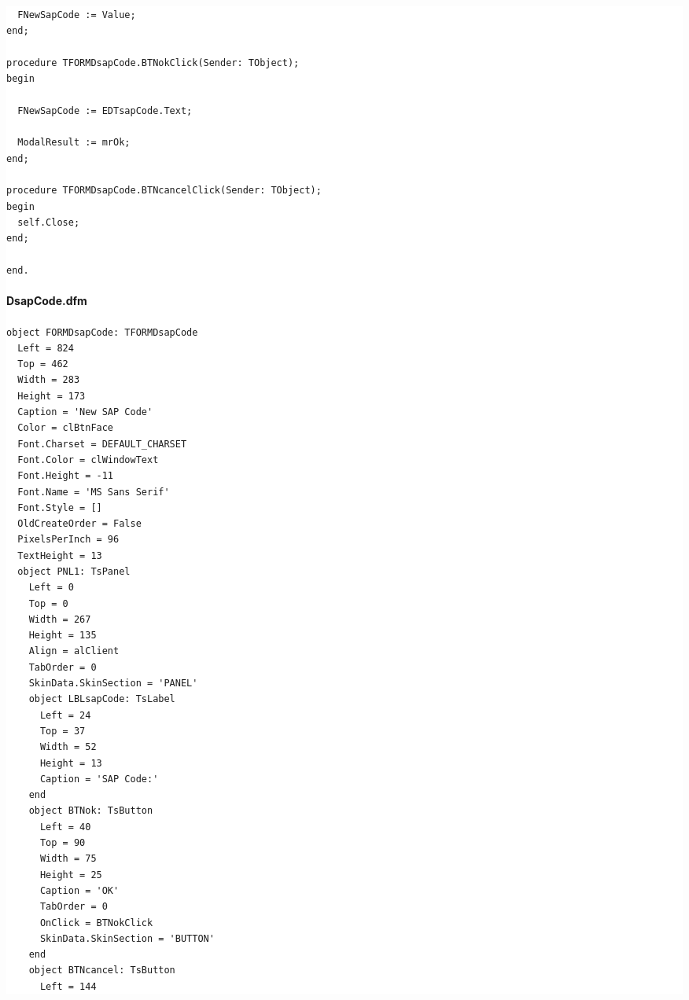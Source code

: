 ```
  FNewSapCode := Value;
end;

procedure TFORMDsapCode.BTNokClick(Sender: TObject);
begin

  FNewSapCode := EDTsapCode.Text;

  ModalResult := mrOk;
end;

procedure TFORMDsapCode.BTNcancelClick(Sender: TObject);
begin
  self.Close;
end;

end.
```

#### **DsapCode.dfm**

```
object FORMDsapCode: TFORMDsapCode
  Left = 824
  Top = 462
  Width = 283
  Height = 173
  Caption = 'New SAP Code'
  Color = clBtnFace
  Font.Charset = DEFAULT_CHARSET
  Font.Color = clWindowText
  Font.Height = -11
  Font.Name = 'MS Sans Serif'
  Font.Style = []
  OldCreateOrder = False
  PixelsPerInch = 96
  TextHeight = 13
  object PNL1: TsPanel
    Left = 0
    Top = 0
    Width = 267
    Height = 135
    Align = alClient
    TabOrder = 0
    SkinData.SkinSection = 'PANEL'
    object LBLsapCode: TsLabel
      Left = 24
      Top = 37
      Width = 52
      Height = 13
      Caption = 'SAP Code:'
    end
    object BTNok: TsButton
      Left = 40
      Top = 90
      Width = 75
      Height = 25
      Caption = 'OK'
      TabOrder = 0
      OnClick = BTNokClick
      SkinData.SkinSection = 'BUTTON'
    end
    object BTNcancel: TsButton
      Left = 144
```